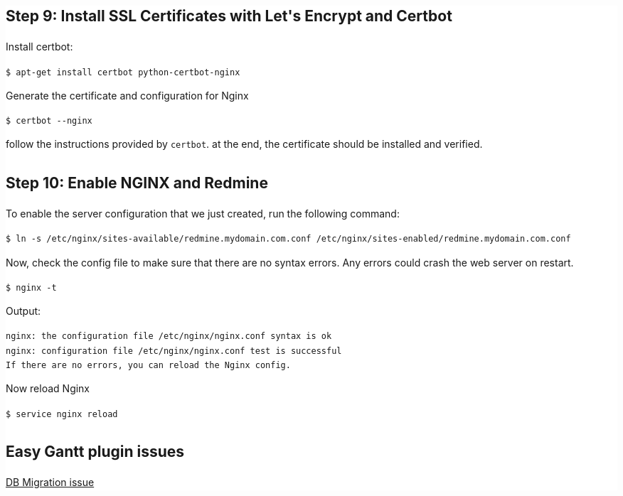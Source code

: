 ## Step 9: Install SSL Certificates with Let's Encrypt and Certbot

Install certbot:
```
$ apt-get install certbot python-certbot-nginx
```
Generate the certificate and configuration for Nginx
```shell
$ certbot --nginx
```
follow the instructions provided by `certbot`. at the end, the certificate should be installed and verified.

## Step 10: Enable NGINX and Redmine
To enable the server configuration that we just created, run the following command:
```shell
$ ln -s /etc/nginx/sites-available/redmine.mydomain.com.conf /etc/nginx/sites-enabled/redmine.mydomain.com.conf
```
Now, check the config file to make sure that there are no syntax errors. Any errors could crash the web server on restart.
```
$ nginx -t
```
Output:
```shell
nginx: the configuration file /etc/nginx/nginx.conf syntax is ok
nginx: configuration file /etc/nginx/nginx.conf test is successful
If there are no errors, you can reload the Nginx config.
```
Now reload Nginx
```
$ service nginx reload
```

## Easy Gantt plugin issues
[DB Migration issue](https://survivalguides.wordpress.com/2018/04/02/redmine-install-easy-gantt/)

